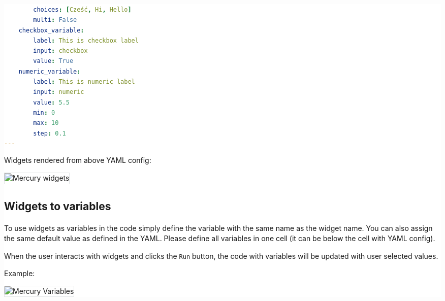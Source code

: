 ```yaml
        choices: [Cześć, Hi, Hello]
        multi: False
    checkbox_variable:
        label: This is checkbox label
        input: checkbox
        value: True
    numeric_variable:
        label: This is numeric label
        input: numeric
        value: 5.5
        min: 0
        max: 10
        step: 0.1
---
```

Widgets rendered from above YAML config:

<p>
  <img 
    style="border: 1px solid #e1e4e5"
    alt="Mercury widgets"
    src="https://raw.githubusercontent.com/mljar/visual-identity/main/mercury/mercury_widgets.png" width="55%" />
</p>


## Widgets to variables   

To use widgets as variables in the code simply define the variable with the same name as the widget name. You can also assign the same default value as defined in the YAML. Please define all variables in one cell (it can be below the cell with YAML config).

When the user interacts with widgets and clicks the `Run` button, the code with variables will be updated with user selected values.

Example:

<p align="left" >
  <img 
    style="border: 1px solid #e1e4e5"
    alt="Mercury Variables"
    src="https://raw.githubusercontent.com/mljar/visual-identity/main/mercury/mercury_variables.png" width="80%" />
</p>


